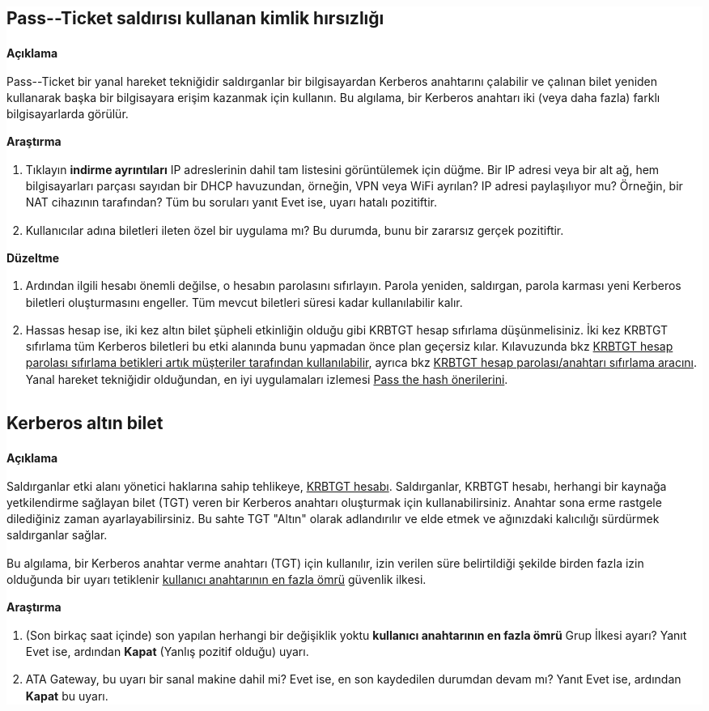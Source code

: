 ## <a name="identity-theft-using-pass-the-ticket-attack"></a>Pass--Ticket saldırısı kullanan kimlik hırsızlığı

**Açıklama**

Pass--Ticket bir yanal hareket tekniğidir saldırganlar bir bilgisayardan Kerberos anahtarını çalabilir ve çalınan bilet yeniden kullanarak başka bir bilgisayara erişim kazanmak için kullanın. Bu algılama, bir Kerberos anahtarı iki (veya daha fazla) farklı bilgisayarlarda görülür.

**Araştırma**

1. Tıklayın **indirme ayrıntıları** IP adreslerinin dahil tam listesini görüntülemek için düğme. Bir IP adresi veya bir alt ağ, hem bilgisayarları parçası sayıdan bir DHCP havuzundan, örneğin, VPN veya WiFi ayrılan? IP adresi paylaşılıyor mu? Örneğin, bir NAT cihazının tarafından? Tüm bu soruları yanıt Evet ise, uyarı hatalı pozitiftir.

2. Kullanıcılar adına biletleri ileten özel bir uygulama mı? Bu durumda, bunu bir zararsız gerçek pozitiftir.

**Düzeltme**

1. Ardından ilgili hesabı önemli değilse, o hesabın parolasını sıfırlayın. Parola yeniden, saldırgan, parola karması yeni Kerberos biletleri oluşturmasını engeller. Tüm mevcut biletleri süresi kadar kullanılabilir kalır.  

2. Hassas hesap ise, iki kez altın bilet şüpheli etkinliğin olduğu gibi KRBTGT hesap sıfırlama düşünmelisiniz. İki kez KRBTGT sıfırlama tüm Kerberos biletleri bu etki alanında bunu yapmadan önce plan geçersiz kılar. Kılavuzunda bkz [KRBTGT hesap parolası sıfırlama betikleri artık müşteriler tarafından kullanılabilir](https://blogs.microsoft.com/microsoftsecure/2015/02/11/krbtgt-account-password-reset-scripts-now-available-for-customers/), ayrıca bkz [KRBTGT hesap parolası/anahtarı sıfırlama aracını](https://gallery.technet.microsoft.com/Reset-the-krbtgt-account-581a9e51).  Yanal hareket tekniğidir olduğundan, en iyi uygulamaları izlemesi [Pass the hash önerilerini](https://www.microsoft.com/download/details.aspx?id=36036).

## Kerberos altın bilet<a name="golden-ticket"></a>

**Açıklama**

Saldırganlar etki alanı yönetici haklarına sahip tehlikeye, [KRBTGT hesabı](https://technet.microsoft.com/library/dn745899(v=ws.11).aspx#Sec_KRBTGT). Saldırganlar, KRBTGT hesabı, herhangi bir kaynağa yetkilendirme sağlayan bilet (TGT) veren bir Kerberos anahtarı oluşturmak için kullanabilirsiniz. Anahtar sona erme rastgele dilediğiniz zaman ayarlayabilirsiniz. Bu sahte TGT "Altın" olarak adlandırılır ve elde etmek ve ağınızdaki kalıcılığı sürdürmek saldırganlar sağlar.

Bu algılama, bir Kerberos anahtar verme anahtarı (TGT) için kullanılır, izin verilen süre belirtildiği şekilde birden fazla izin olduğunda bir uyarı tetiklenir [kullanıcı anahtarının en fazla ömrü](https://technet.microsoft.com/library/jj852169(v=ws.11).aspx) güvenlik ilkesi.

**Araştırma**

1. (Son birkaç saat içinde) son yapılan herhangi bir değişiklik yoktu **kullanıcı anahtarının en fazla ömrü** Grup İlkesi ayarı? Yanıt Evet ise, ardından **Kapat** (Yanlış pozitif olduğu) uyarı.

2. ATA Gateway, bu uyarı bir sanal makine dahil mi? Evet ise, en son kaydedilen durumdan devam mı? Yanıt Evet ise, ardından **Kapat** bu uyarı.
